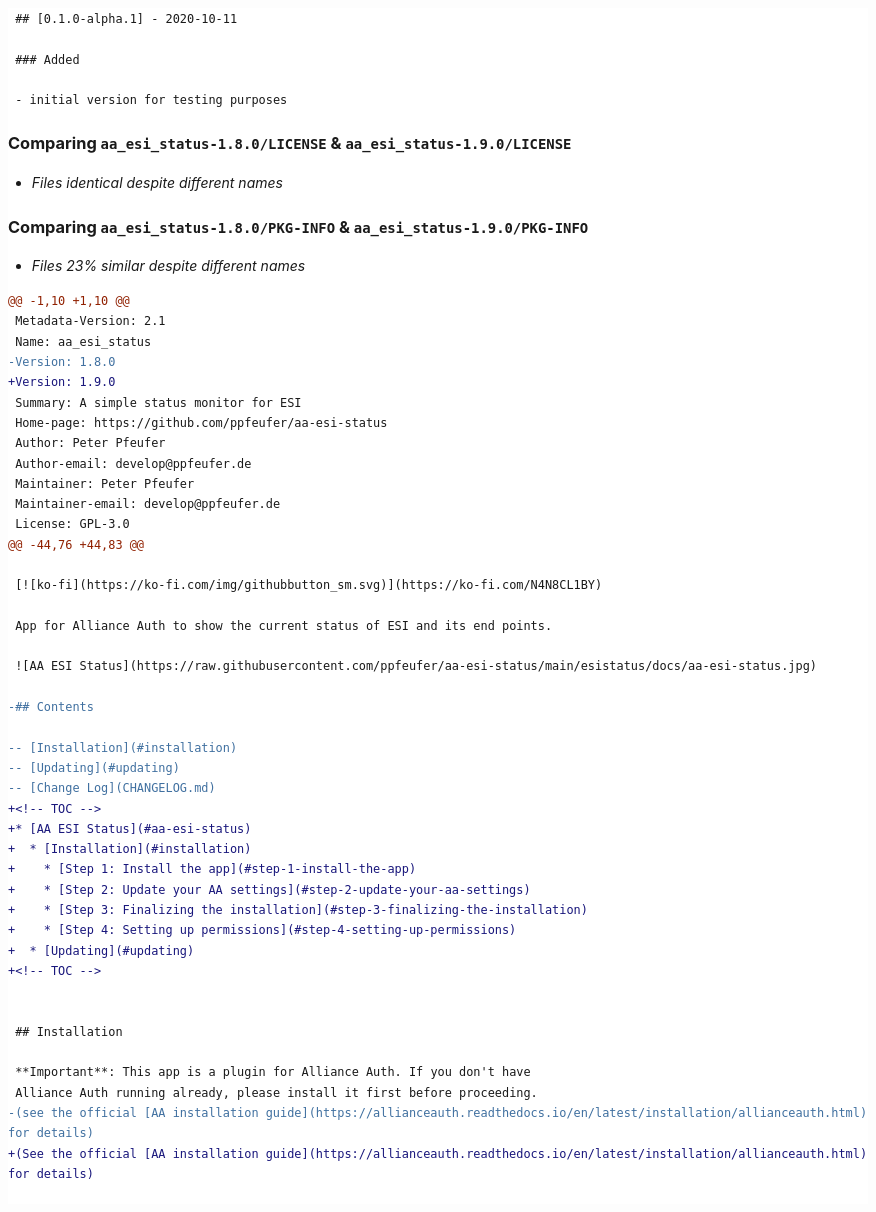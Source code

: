 ```diff
 ## [0.1.0-alpha.1] - 2020-10-11
 
 ### Added
 
 - initial version for testing purposes
```

### Comparing `aa_esi_status-1.8.0/LICENSE` & `aa_esi_status-1.9.0/LICENSE`

 * *Files identical despite different names*

### Comparing `aa_esi_status-1.8.0/PKG-INFO` & `aa_esi_status-1.9.0/PKG-INFO`

 * *Files 23% similar despite different names*

```diff
@@ -1,10 +1,10 @@
 Metadata-Version: 2.1
 Name: aa_esi_status
-Version: 1.8.0
+Version: 1.9.0
 Summary: A simple status monitor for ESI
 Home-page: https://github.com/ppfeufer/aa-esi-status
 Author: Peter Pfeufer
 Author-email: develop@ppfeufer.de
 Maintainer: Peter Pfeufer
 Maintainer-email: develop@ppfeufer.de
 License: GPL-3.0
@@ -44,76 +44,83 @@
 
 [![ko-fi](https://ko-fi.com/img/githubbutton_sm.svg)](https://ko-fi.com/N4N8CL1BY)
 
 App for Alliance Auth to show the current status of ESI and its end points.
 
 ![AA ESI Status](https://raw.githubusercontent.com/ppfeufer/aa-esi-status/main/esistatus/docs/aa-esi-status.jpg)
 
-## Contents
 
-- [Installation](#installation)
-- [Updating](#updating)
-- [Change Log](CHANGELOG.md)
+<!-- TOC -->
+* [AA ESI Status](#aa-esi-status)
+  * [Installation](#installation)
+    * [Step 1: Install the app](#step-1-install-the-app)
+    * [Step 2: Update your AA settings](#step-2-update-your-aa-settings)
+    * [Step 3: Finalizing the installation](#step-3-finalizing-the-installation)
+    * [Step 4: Setting up permissions](#step-4-setting-up-permissions)
+  * [Updating](#updating)
+<!-- TOC -->
 
 
 ## Installation
 
 **Important**: This app is a plugin for Alliance Auth. If you don't have
 Alliance Auth running already, please install it first before proceeding.
-(see the official [AA installation guide](https://allianceauth.readthedocs.io/en/latest/installation/allianceauth.html) for details)
+(See the official [AA installation guide](https://allianceauth.readthedocs.io/en/latest/installation/allianceauth.html) for details)
 
```